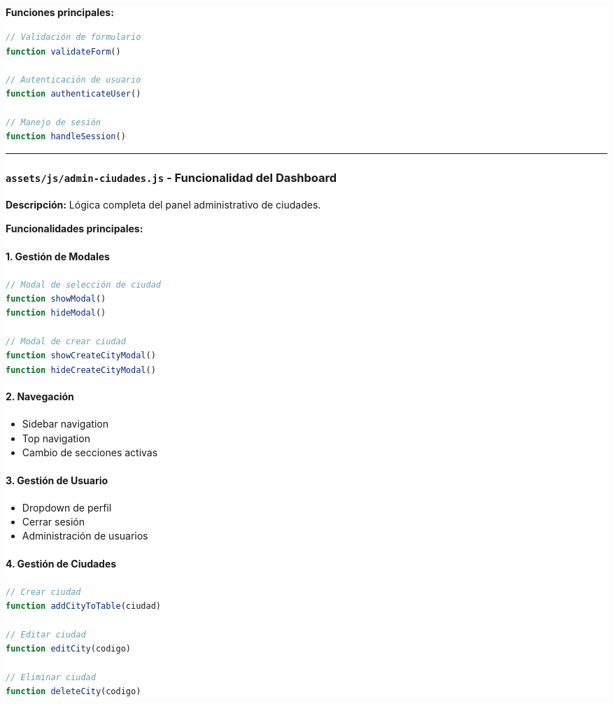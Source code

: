**Funciones principales:**
```javascript
// Validación de formulario
function validateForm()

// Autenticación de usuario
function authenticateUser()

// Manejo de sesión
function handleSession()
```

---

###  `assets/js/admin-ciudades.js` - Funcionalidad del Dashboard
**Descripción:** Lógica completa del panel administrativo de ciudades.

**Funcionalidades principales:**

#### 1. **Gestión de Modales**
```javascript
// Modal de selección de ciudad
function showModal()
function hideModal()

// Modal de crear ciudad
function showCreateCityModal()
function hideCreateCityModal()
```

#### 2. **Navegación**
- Sidebar navigation
- Top navigation
- Cambio de secciones activas

#### 3. **Gestión de Usuario**
- Dropdown de perfil
- Cerrar sesión
- Administración de usuarios

#### 4. **Gestión de Ciudades**
```javascript
// Crear ciudad
function addCityToTable(ciudad)

// Editar ciudad
function editCity(codigo)

// Eliminar ciudad
function deleteCity(codigo)
```
